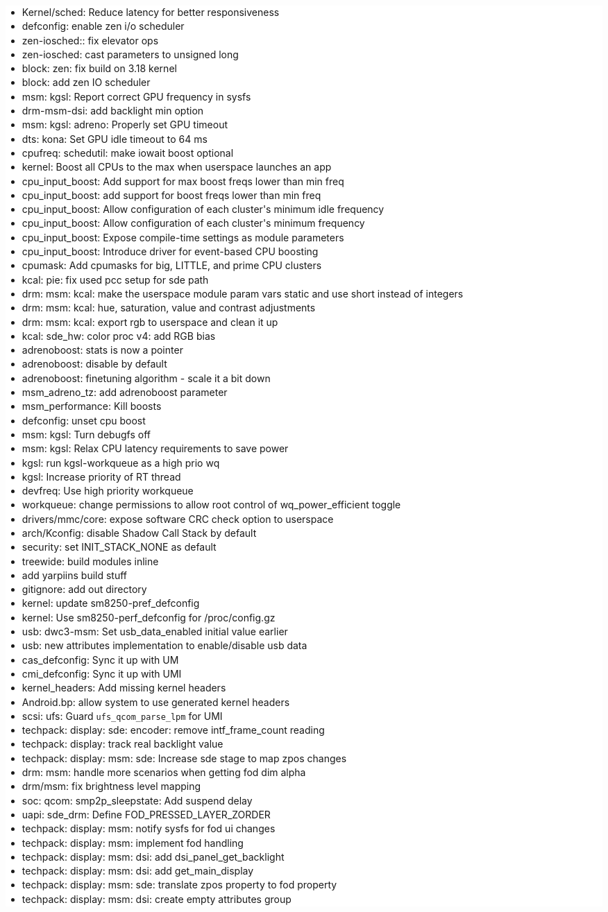   * Kernel/sched: Reduce latency for better responsiveness
  * defconfig: enable zen i/o scheduler
  * zen-iosched:: fix elevator ops
  * zen-iosched: cast parameters to unsigned long
  * block: zen: fix build on 3.18 kernel
  * block: add zen IO scheduler
  * msm: kgsl: Report correct GPU frequency in sysfs
  * drm-msm-dsi: add backlight min option
  * msm: kgsl: adreno: Properly set GPU timeout
  * dts: kona: Set GPU idle timeout to 64 ms
  * cpufreq: schedutil: make iowait boost optional
  * kernel: Boost all CPUs to the max when userspace launches an app
  * cpu_input_boost: Add support for max boost freqs lower than min freq
  * cpu_input_boost: add support for boost freqs lower than min freq
  * cpu_input_boost: Allow configuration of each cluster's minimum idle frequency
  * cpu_input_boost: Allow configuration of each cluster's minimum frequency
  * cpu_input_boost: Expose compile-time settings as module parameters
  * cpu_input_boost: Introduce driver for event-based CPU boosting
  * cpumask: Add cpumasks for big, LITTLE, and prime CPU clusters
  * kcal: pie: fix used pcc setup for sde path
  * drm: msm: kcal: make the userspace module param vars static and use short instead of integers
  * drm: msm: kcal: hue, saturation, value and contrast adjustments
  * drm: msm: kcal: export rgb to userspace and clean it up
  * kcal: sde_hw: color proc v4: add RGB bias
  * adrenoboost: stats is now a pointer
  * adrenoboost: disable by default
  * adrenoboost: finetuning algorithm - scale it a bit down
  * msm_adreno_tz: add adrenoboost parameter
  * msm_performance: Kill boosts
  * defconfig: unset cpu boost
  * msm: kgsl: Turn debugfs off
  * msm: kgsl: Relax CPU latency requirements to save power
  * kgsl: run kgsl-workqueue as a high prio wq
  * kgsl: Increase priority of RT thread
  * devfreq: Use high priority workqueue
  * workqueue: change permissions to allow root control of wq_power_efficient toggle
  * drivers/mmc/core: expose software CRC check option to userspace
  * arch/Kconfig: disable Shadow Call Stack by default
  * security: set INIT_STACK_NONE as default
  * treewide: build modules inline
  * add yarpiins build stuff
  * gitignore: add out directory
  * kernel: update sm8250-pref_defconfig
  * kernel: Use sm8250-perf_defconfig for /proc/config.gz
  * usb: dwc3-msm: Set usb_data_enabled initial value earlier
  * usb: new attributes implementation to enable/disable usb data
  * cas_defconfig: Sync it up with UM
  * cmi_defconfig: Sync it up with UMI
  * kernel_headers: Add missing kernel headers
  * Android.bp: allow system to use generated kernel headers
  * scsi: ufs: Guard `ufs_qcom_parse_lpm` for UMI
  * techpack: display: sde: encoder: remove intf_frame_count reading
  * techpack: display: track real backlight value
  * techpack: display: msm: sde: Increase sde stage to map zpos changes
  * drm: msm: handle more scenarios when getting fod dim alpha
  * drm/msm: fix brightness level mapping
  *  soc: qcom: smp2p_sleepstate: Add suspend delay
  * uapi: sde_drm: Define FOD_PRESSED_LAYER_ZORDER
  * techpack: display: msm: notify sysfs for fod ui changes
  * techpack: display: msm: implement fod handling
  * techpack: display: msm: dsi: add dsi_panel_get_backlight
  * techpack: display: msm: dsi: add get_main_display
  * techpack: display: msm: sde: translate zpos property to fod property
  * techpack: display: msm: dsi: create empty attributes group